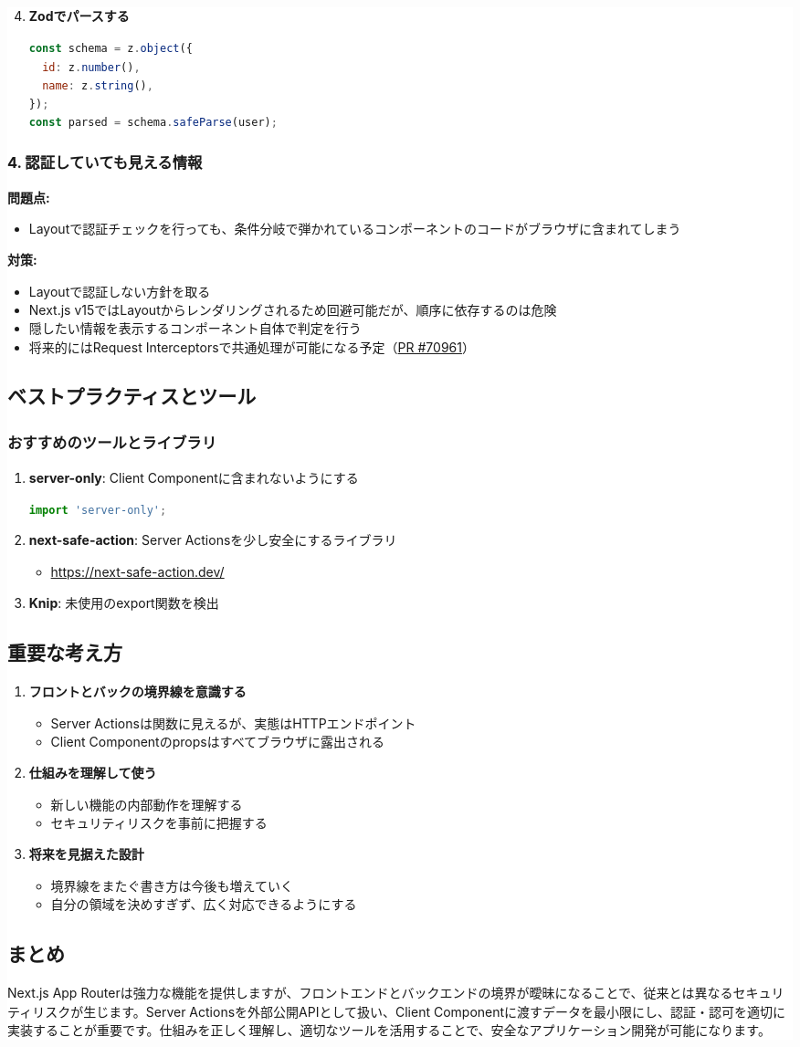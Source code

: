 4. **Zodでパースする**

   ```javascript
   const schema = z.object({
     id: z.number(),
     name: z.string(),
   });
   const parsed = schema.safeParse(user);
   ```

### 4. 認証していても見える情報

**問題点:**

- Layoutで認証チェックを行っても、条件分岐で弾かれているコンポーネントのコードがブラウザに含まれてしまう

**対策:**

- Layoutで認証しない方針を取る
- Next.js v15ではLayoutからレンダリングされるため回避可能だが、順序に依存するのは危険
- 隠したい情報を表示するコンポーネント自体で判定を行う
- 将来的にはRequest Interceptorsで共通処理が可能になる予定（[PR #70961](https://github.com/vercel/next.js/pull/70961)）

## ベストプラクティスとツール

### おすすめのツールとライブラリ

1. **server-only**: Client Componentに含まれないようにする

   ```javascript
   import 'server-only';
   ```

2. **next-safe-action**: Server Actionsを少し安全にするライブラリ
   - <https://next-safe-action.dev/>

3. **Knip**: 未使用のexport関数を検出

## 重要な考え方

1. **フロントとバックの境界線を意識する**
   - Server Actionsは関数に見えるが、実態はHTTPエンドポイント
   - Client Componentのpropsはすべてブラウザに露出される

2. **仕組みを理解して使う**
   - 新しい機能の内部動作を理解する
   - セキュリティリスクを事前に把握する

3. **将来を見据えた設計**
   - 境界線をまたぐ書き方は今後も増えていく
   - 自分の領域を決めすぎず、広く対応できるようにする

## まとめ

Next.js App Routerは強力な機能を提供しますが、フロントエンドとバックエンドの境界が曖昧になることで、従来とは異なるセキュリティリスクが生じます。Server Actionsを外部公開APIとして扱い、Client Componentに渡すデータを最小限にし、認証・認可を適切に実装することが重要です。仕組みを正しく理解し、適切なツールを活用することで、安全なアプリケーション開発が可能になります。
